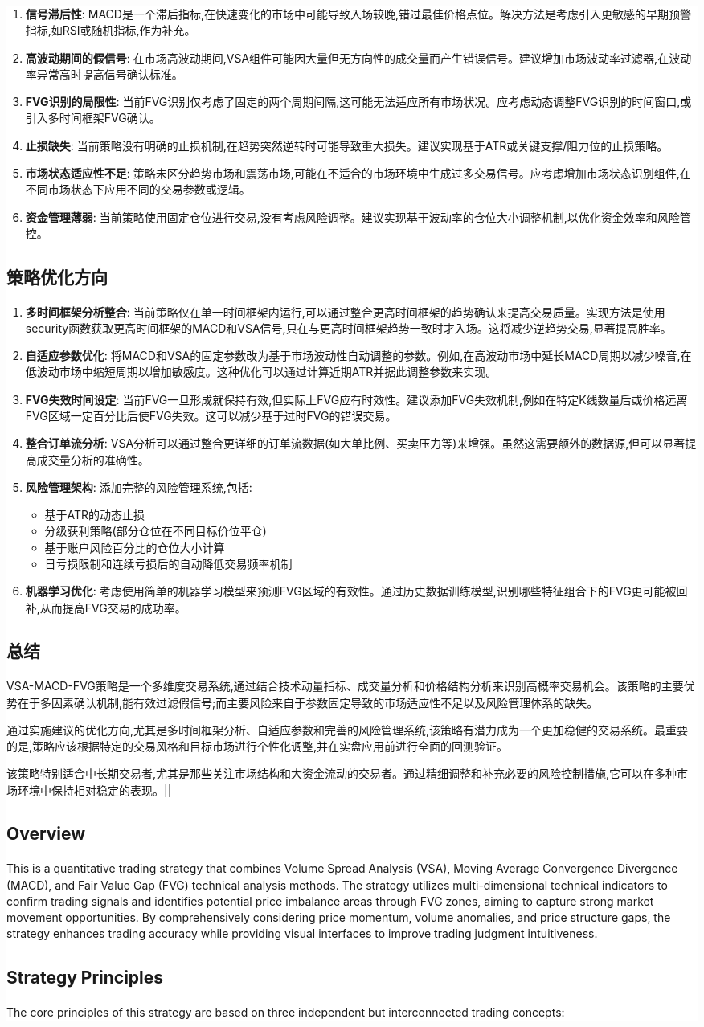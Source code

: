 1. **信号滞后性**: MACD是一个滞后指标,在快速变化的市场中可能导致入场较晚,错过最佳价格点位。解决方法是考虑引入更敏感的早期预警指标,如RSI或随机指标,作为补充。

2. **高波动期间的假信号**: 在市场高波动期间,VSA组件可能因大量但无方向性的成交量而产生错误信号。建议增加市场波动率过滤器,在波动率异常高时提高信号确认标准。

3. **FVG识别的局限性**: 当前FVG识别仅考虑了固定的两个周期间隔,这可能无法适应所有市场状况。应考虑动态调整FVG识别的时间窗口,或引入多时间框架FVG确认。

4. **止损缺失**: 当前策略没有明确的止损机制,在趋势突然逆转时可能导致重大损失。建议实现基于ATR或关键支撑/阻力位的止损策略。

5. **市场状态适应性不足**: 策略未区分趋势市场和震荡市场,可能在不适合的市场环境中生成过多交易信号。应考虑增加市场状态识别组件,在不同市场状态下应用不同的交易参数或逻辑。

6. **资金管理薄弱**: 当前策略使用固定仓位进行交易,没有考虑风险调整。建议实现基于波动率的仓位大小调整机制,以优化资金效率和风险管控。

## 策略优化方向

1. **多时间框架分析整合**: 当前策略仅在单一时间框架内运行,可以通过整合更高时间框架的趋势确认来提高交易质量。实现方法是使用security函数获取更高时间框架的MACD和VSA信号,只在与更高时间框架趋势一致时才入场。这将减少逆趋势交易,显著提高胜率。

2. **自适应参数优化**: 将MACD和VSA的固定参数改为基于市场波动性自动调整的参数。例如,在高波动市场中延长MACD周期以减少噪音,在低波动市场中缩短周期以增加敏感度。这种优化可以通过计算近期ATR并据此调整参数来实现。

3. **FVG失效时间设定**: 当前FVG一旦形成就保持有效,但实际上FVG应有时效性。建议添加FVG失效机制,例如在特定K线数量后或价格远离FVG区域一定百分比后使FVG失效。这可以减少基于过时FVG的错误交易。

4. **整合订单流分析**: VSA分析可以通过整合更详细的订单流数据(如大单比例、买卖压力等)来增强。虽然这需要额外的数据源,但可以显著提高成交量分析的准确性。

5. **风险管理架构**: 添加完整的风险管理系统,包括:
   - 基于ATR的动态止损
   - 分级获利策略(部分仓位在不同目标价位平仓)
   - 基于账户风险百分比的仓位大小计算
   - 日亏损限制和连续亏损后的自动降低交易频率机制

6. **机器学习优化**: 考虑使用简单的机器学习模型来预测FVG区域的有效性。通过历史数据训练模型,识别哪些特征组合下的FVG更可能被回补,从而提高FVG交易的成功率。

## 总结

VSA-MACD-FVG策略是一个多维度交易系统,通过结合技术动量指标、成交量分析和价格结构分析来识别高概率交易机会。该策略的主要优势在于多因素确认机制,能有效过滤假信号;而主要风险来自于参数固定导致的市场适应性不足以及风险管理体系的缺失。

通过实施建议的优化方向,尤其是多时间框架分析、自适应参数和完善的风险管理系统,该策略有潜力成为一个更加稳健的交易系统。最重要的是,策略应该根据特定的交易风格和目标市场进行个性化调整,并在实盘应用前进行全面的回测验证。

该策略特别适合中长期交易者,尤其是那些关注市场结构和大资金流动的交易者。通过精细调整和补充必要的风险控制措施,它可以在多种市场环境中保持相对稳定的表现。|| 

## Overview

This is a quantitative trading strategy that combines Volume Spread Analysis (VSA), Moving Average Convergence Divergence (MACD), and Fair Value Gap (FVG) technical analysis methods. The strategy utilizes multi-dimensional technical indicators to confirm trading signals and identifies potential price imbalance areas through FVG zones, aiming to capture strong market movement opportunities. By comprehensively considering price momentum, volume anomalies, and price structure gaps, the strategy enhances trading accuracy while providing visual interfaces to improve trading judgment intuitiveness.

## Strategy Principles

The core principles of this strategy are based on three independent but interconnected trading concepts:
